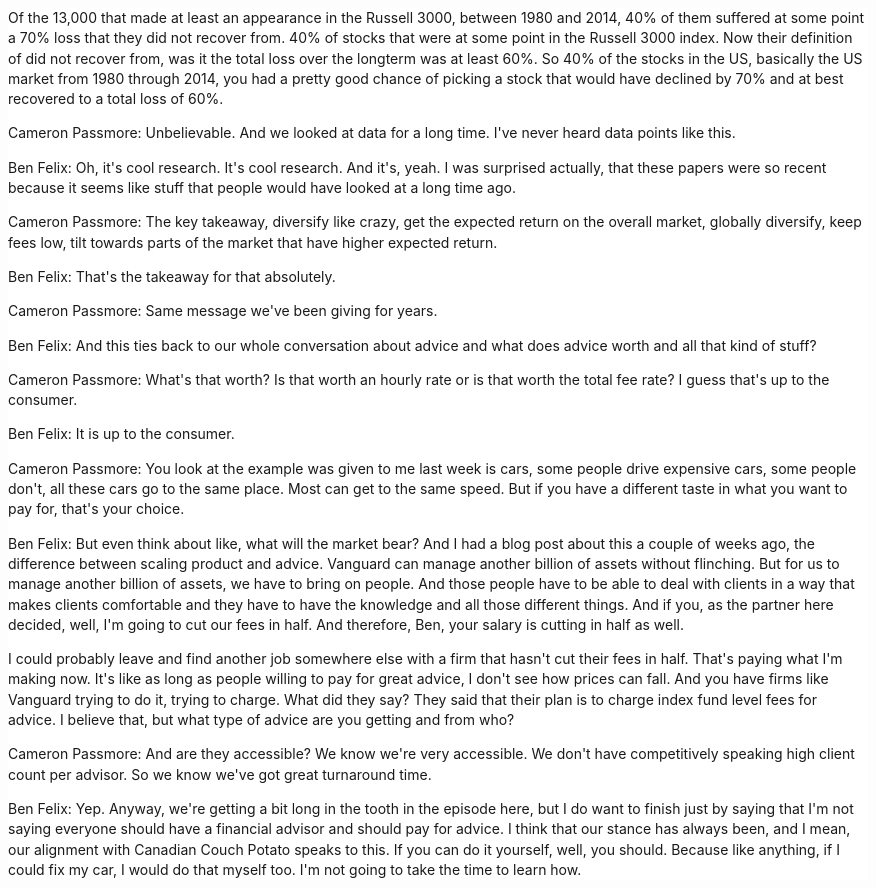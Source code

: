 Of the 13,000 that made at least an appearance in the Russell 3000, between 1980 and 2014, 40% of them suffered at some point a 70% loss that they did not recover from. 40% of stocks that were at some point in the Russell 3000 index. Now their definition of did not recover from, was it the total loss over the longterm was at least 60%. So 40% of the stocks in the US, basically the US market from 1980 through 2014, you had a pretty good chance of picking a stock that would have declined by 70% and at best recovered to a total loss of 60%.

Cameron Passmore: Unbelievable. And we looked at data for a long time. I've never heard data points like this.

Ben Felix: Oh, it's cool research. It's cool research. And it's, yeah. I was surprised actually, that these papers were so recent because it seems like stuff that people would have looked at a long time ago.

Cameron Passmore: The key takeaway, diversify like crazy, get the expected return on the overall market, globally diversify, keep fees low, tilt towards parts of the market that have higher expected return.

Ben Felix: That's the takeaway for that absolutely.

Cameron Passmore: Same message we've been giving for years.

Ben Felix: And this ties back to our whole conversation about advice and what does advice worth and all that kind of stuff?

Cameron Passmore: What's that worth? Is that worth an hourly rate or is that worth the total fee rate? I guess that's up to the consumer.

Ben Felix: It is up to the consumer.

Cameron Passmore: You look at the example was given to me last week is cars, some people drive expensive cars, some people don't, all these cars go to the same place. Most can get to the same speed. But if you have a different taste in what you want to pay for, that's your choice.

Ben Felix: But even think about like, what will the market bear? And I had a blog post about this a couple of weeks ago, the difference between scaling product and advice. Vanguard can manage another billion of assets without flinching. But for us to manage another billion of assets, we have to bring on people. And those people have to be able to deal with clients in a way that makes clients comfortable and they have to have the knowledge and all those different things. And if you, as the partner here decided, well, I'm going to cut our fees in half. And therefore, Ben, your salary is cutting in half as well. 

I could probably leave and find another job somewhere else with a firm that hasn't cut their fees in half. That's paying what I'm making now. It's like as long as people willing to pay for great advice, I don't see how prices can fall. And you have firms like Vanguard trying to do it, trying to charge. What did they say? They said that their plan is to charge index fund level fees for advice. I believe that, but what type of advice are you getting and from who?

Cameron Passmore: And are they accessible? We know we're very accessible. We don't have competitively speaking high client count per advisor. So we know we've got great turnaround time.

Ben Felix: Yep. Anyway, we're getting a bit long in the tooth in the episode here, but I do want to finish just by saying that I'm not saying everyone should have a financial advisor and should pay for advice. I think that our stance has always been, and I mean, our alignment with Canadian Couch Potato speaks to this. If you can do it yourself, well, you should. Because like anything, if I could fix my car, I would do that myself too. I'm not going to take the time to learn how. 
